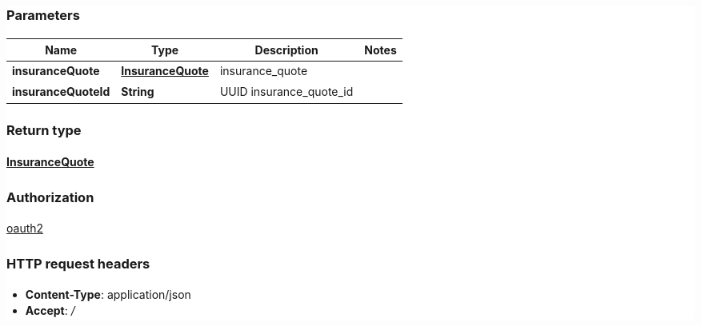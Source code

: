 ### Parameters

Name | Type | Description  | Notes
------------- | ------------- | ------------- | -------------
 **insuranceQuote** | [**InsuranceQuote**](InsuranceQuote.md)| insurance_quote | 
 **insuranceQuoteId** | **String**| UUID insurance_quote_id | 

### Return type

[**InsuranceQuote**](InsuranceQuote.md)

### Authorization

[oauth2](../README.md#oauth2)

### HTTP request headers

 - **Content-Type**: application/json
 - **Accept**: */*

